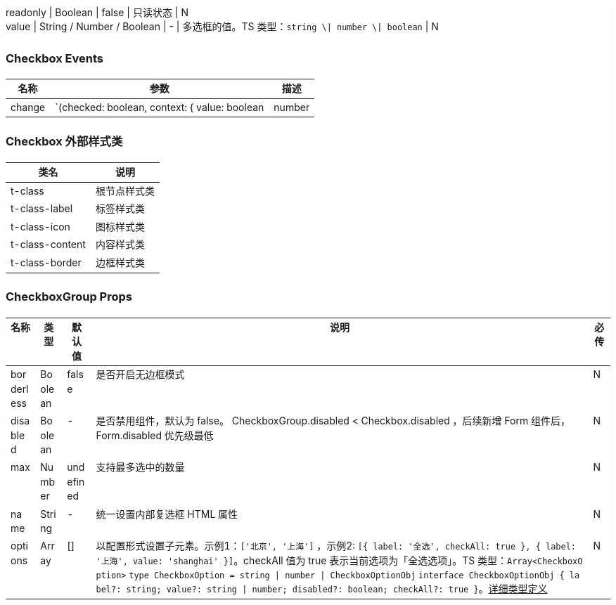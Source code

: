  readonly         | Boolean                   | false     | 只读状态                                                                                                                                                                          | N  
 value            | String / Number / Boolean | -         | 多选框的值。TS 类型：`string \| number \| boolean`                                                                                                                                     | N  

### Checkbox Events

 名称     | 参数                                            | 描述     
--------|-----------------------------------------------|--------
 change | `(checked: boolean, context: { value: boolean | number |string, label: boolean|number|string })` | 值变化时触发。`context` 表示当前点击项内容。

### Checkbox 外部样式类

 类名              | 说明     
-----------------|-------- 
 t-class         | 根节点样式类 
 t-class-label   | 标签样式类  
 t-class-icon    | 图标样式类  
 t-class-content | 内容样式类  
 t-class-border  | 边框样式类  

### CheckboxGroup Props

 名称            | 类型      | 默认值       | 说明                                                                                                                                                                                                                                                                                                                                                                                                                                                      | 必传 
---------------|---------|-----------|---------------------------------------------------------------------------------------------------------------------------------------------------------------------------------------------------------------------------------------------------------------------------------------------------------------------------------------------------------------------------------------------------------------------------------------------------------|----
 borderless    | Boolean | false     | 是否开启无边框模式                                                                                                                                                                                                                                                                                                                                                                                                                                               | N  
 disabled      | Boolean | -         | 是否禁用组件，默认为 false。 CheckboxGroup.disabled < Checkbox.disabled ，后续新增 Form 组件后，Form.disabled 优先级最低                                                                                                                                                                                                                                                                                                                                                         | N  
 max           | Number  | undefined | 支持最多选中的数量                                                                                                                                                                                                                                                                                                                                                                                                                                               | N  
 name          | String  | -         | 统一设置内部复选框 HTML 属性                                                                                                                                                                                                                                                                                                                                                                                                                                       | N  
 options       | Array   | []        | 以配置形式设置子元素。示例1：`['北京', '上海']` ，示例2: `[{ label: '全选', checkAll: true }, { label: '上海', value: 'shanghai' }]`。checkAll 值为 true 表示当前选项为「全选选项」。TS 类型：`Array<CheckboxOption>` `type CheckboxOption = string \| number \| CheckboxOptionObj` `interface CheckboxOptionObj { label?: string; value?: string \| number; disabled?: boolean; checkAll?: true }`。[详细类型定义](https://github.com/Tencent/tdesign-miniprogram/tree/develop/src/checkbox-group/type.ts) | N  
